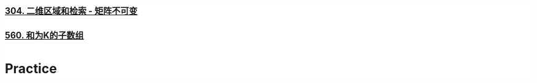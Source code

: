 ``` c++

```

#### [304. 二维区域和检索 - 矩阵不可变](https://leetcode-cn.com/problems/range-sum-query-2d-immutable/)

``` c++

```

#### [560. 和为K的子数组](https://leetcode-cn.com/problems/subarray-sum-equals-k/)

``` c++

```



## Practice

